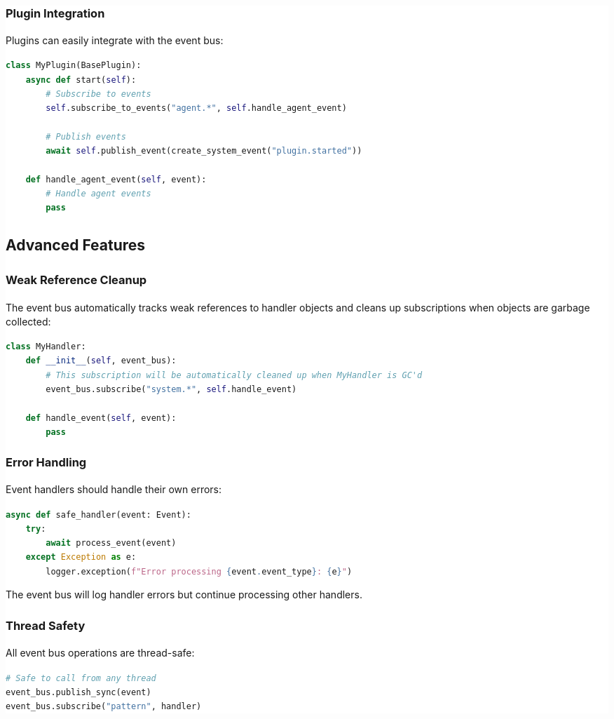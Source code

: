### Plugin Integration

Plugins can easily integrate with the event bus:

```python
class MyPlugin(BasePlugin):
    async def start(self):
        # Subscribe to events
        self.subscribe_to_events("agent.*", self.handle_agent_event)
        
        # Publish events
        await self.publish_event(create_system_event("plugin.started"))
    
    def handle_agent_event(self, event):
        # Handle agent events
        pass
```

## Advanced Features

### Weak Reference Cleanup

The event bus automatically tracks weak references to handler objects and cleans up subscriptions when objects are garbage collected:

```python
class MyHandler:
    def __init__(self, event_bus):
        # This subscription will be automatically cleaned up when MyHandler is GC'd
        event_bus.subscribe("system.*", self.handle_event)
    
    def handle_event(self, event):
        pass
```

### Error Handling

Event handlers should handle their own errors:

```python
async def safe_handler(event: Event):
    try:
        await process_event(event)
    except Exception as e:
        logger.exception(f"Error processing {event.event_type}: {e}")
```

The event bus will log handler errors but continue processing other handlers.

### Thread Safety

All event bus operations are thread-safe:

```python
# Safe to call from any thread
event_bus.publish_sync(event)
event_bus.subscribe("pattern", handler)
```
